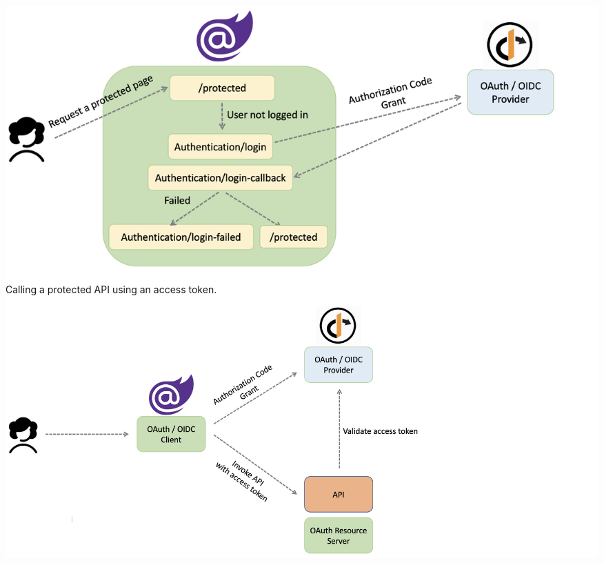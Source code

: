 
<img width="800" src="docs/images/blazor-authorize.png" alt="Blazor WASM behaviour accessing a protected resource"/>

Calling a protected API using an access token.

<img width="600" src="docs/images/blazor-api.png" alt="Blazor WASM calling a protected API"/>
